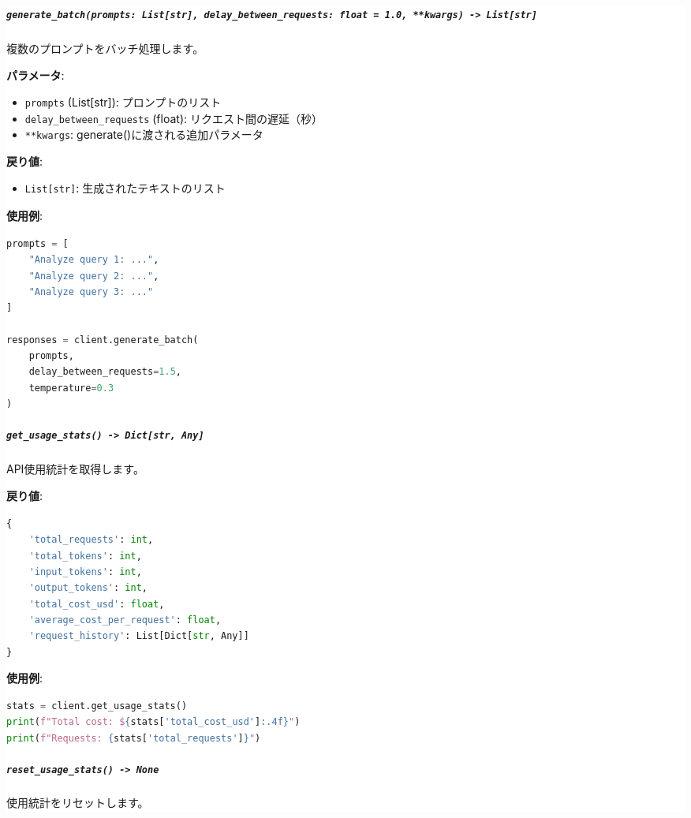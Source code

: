 ##### `generate_batch(prompts: List[str], delay_between_requests: float = 1.0, **kwargs) -> List[str]`

複数のプロンプトをバッチ処理します。

**パラメータ**:
- `prompts` (List[str]): プロンプトのリスト
- `delay_between_requests` (float): リクエスト間の遅延（秒）
- `**kwargs`: generate()に渡される追加パラメータ

**戻り値**:
- `List[str]`: 生成されたテキストのリスト

**使用例**:

```python
prompts = [
    "Analyze query 1: ...",
    "Analyze query 2: ...",
    "Analyze query 3: ..."
]

responses = client.generate_batch(
    prompts,
    delay_between_requests=1.5,
    temperature=0.3
)
```

##### `get_usage_stats() -> Dict[str, Any]`

API使用統計を取得します。

**戻り値**:
```python
{
    'total_requests': int,
    'total_tokens': int,
    'input_tokens': int,
    'output_tokens': int,
    'total_cost_usd': float,
    'average_cost_per_request': float,
    'request_history': List[Dict[str, Any]]
}
```

**使用例**:

```python
stats = client.get_usage_stats()
print(f"Total cost: ${stats['total_cost_usd']:.4f}")
print(f"Requests: {stats['total_requests']}")
```

##### `reset_usage_stats() -> None`

使用統計をリセットします。
